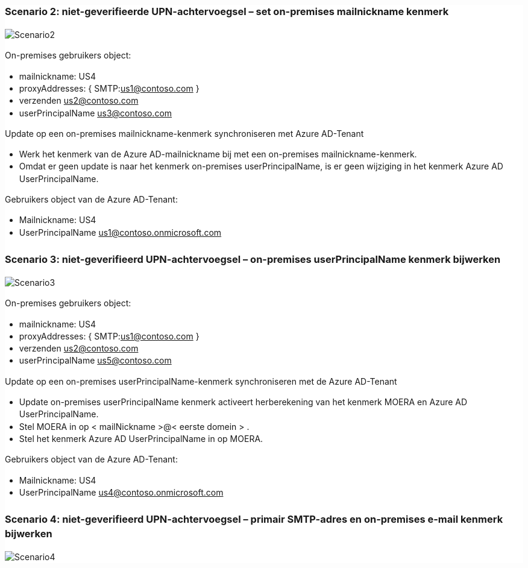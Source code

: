 
### <a name="scenario-2-non-verified-upn-suffix--set-on-premises-mailnickname-attribute"></a>Scenario 2: niet-geverifieerde UPN-achtervoegsel – set on-premises mailnickname kenmerk

![Scenario2](./media/plan-connect-userprincipalname/example2.png)

On-premises gebruikers object:
- mailnickname: US4
- proxyAddresses: { SMTP:us1@contoso.com }
- verzenden us2@contoso.com
- userPrincipalName us3@contoso.com

Update op een on-premises mailnickname-kenmerk synchroniseren met Azure AD-Tenant
- Werk het kenmerk van de Azure AD-mailnickname bij met een on-premises mailnickname-kenmerk.
- Omdat er geen update is naar het kenmerk on-premises userPrincipalName, is er geen wijziging in het kenmerk Azure AD UserPrincipalName.

Gebruikers object van de Azure AD-Tenant:
- Mailnickname: US4
- UserPrincipalName us1@contoso.onmicrosoft.com

### <a name="scenario-3-non-verified-upn-suffix--update-on-premises-userprincipalname-attribute"></a>Scenario 3: niet-geverifieerd UPN-achtervoegsel – on-premises userPrincipalName kenmerk bijwerken

![Scenario3](./media/plan-connect-userprincipalname/example3.png)

On-premises gebruikers object:
- mailnickname: US4
- proxyAddresses: { SMTP:us1@contoso.com }
- verzenden us2@contoso.com
- userPrincipalName us5@contoso.com

Update op een on-premises userPrincipalName-kenmerk synchroniseren met de Azure AD-Tenant
- Update on-premises userPrincipalName kenmerk activeert herberekening van het kenmerk MOERA en Azure AD UserPrincipalName.
- Stel MOERA in op &lt; mailNickname &gt;&#64;&lt; eerste domein &gt; .
- Stel het kenmerk Azure AD UserPrincipalName in op MOERA.

Gebruikers object van de Azure AD-Tenant:
- Mailnickname: US4
- UserPrincipalName us4@contoso.onmicrosoft.com

### <a name="scenario-4-non-verified-upn-suffix--update-primary-smtp-address-and-on-premises-mail-attribute"></a>Scenario 4: niet-geverifieerd UPN-achtervoegsel – primair SMTP-adres en on-premises e-mail kenmerk bijwerken

![Scenario4](./media/plan-connect-userprincipalname/example4.png)
